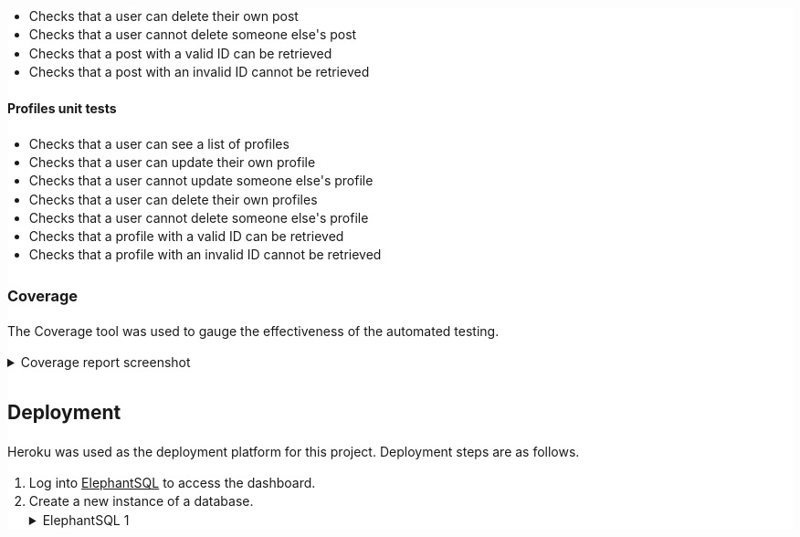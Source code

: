 - Checks that a user can delete their own post
- Checks that a user cannot delete someone else's post
- Checks that a post with a valid ID can be retrieved
- Checks that a post with an invalid ID cannot be retrieved
#### Profiles unit tests
- Checks that a user can see a list of profiles
- Checks that a user can update their own profile
- Checks that a user cannot update someone else's profile
- Checks that a user can delete their own profiles
- Checks that a user cannot delete someone else's profile
- Checks that a profile with a valid ID can be retrieved
- Checks that a profile with an invalid ID cannot be retrieved
### Coverage
The Coverage tool was used to gauge the effectiveness of the automated testing. 
<details><summary>Coverage report screenshot</summary></details>

## Deployment
Heroku was used as the deployment platform for this project. Deployment steps are as follows.
1. Log into [ElephantSQL](https://www.elephantsql.com/) to access the dashboard.
2. Create a new instance of a database.
	<details><summary>ElephantSQL 1</summary>
	<img src="documentation/deployment_screenshots/elephantsql_1.png">
	</details>

